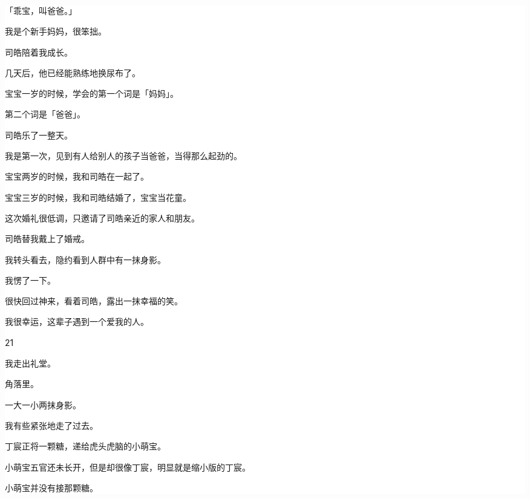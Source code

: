 
「乖宝，叫爸爸。」


我是个新手妈妈，很笨拙。


司皓陪着我成长。


几天后，他已经能熟练地换尿布了。


宝宝一岁的时候，学会的第一个词是「妈妈」。


第二个词是「爸爸」。


司皓乐了一整天。


我是第一次，见到有人给别人的孩子当爸爸，当得那么起劲的。


宝宝两岁的时候，我和司皓在一起了。


宝宝三岁的时候，我和司皓结婚了，宝宝当花童。


这次婚礼很低调，只邀请了司皓亲近的家人和朋友。


司皓替我戴上了婚戒。


我转头看去，隐约看到人群中有一抹身影。


我愣了一下。


很快回过神来，看着司皓，露出一抹幸福的笑。


我很幸运，这辈子遇到一个爱我的人。


21


我走出礼堂。


角落里。


一大一小两抹身影。


我有些紧张地走了过去。


丁宸正将一颗糖，递给虎头虎脑的小萌宝。


小萌宝五官还未长开，但是却很像丁宸，明显就是缩小版的丁宸。


小萌宝并没有接那颗糖。

